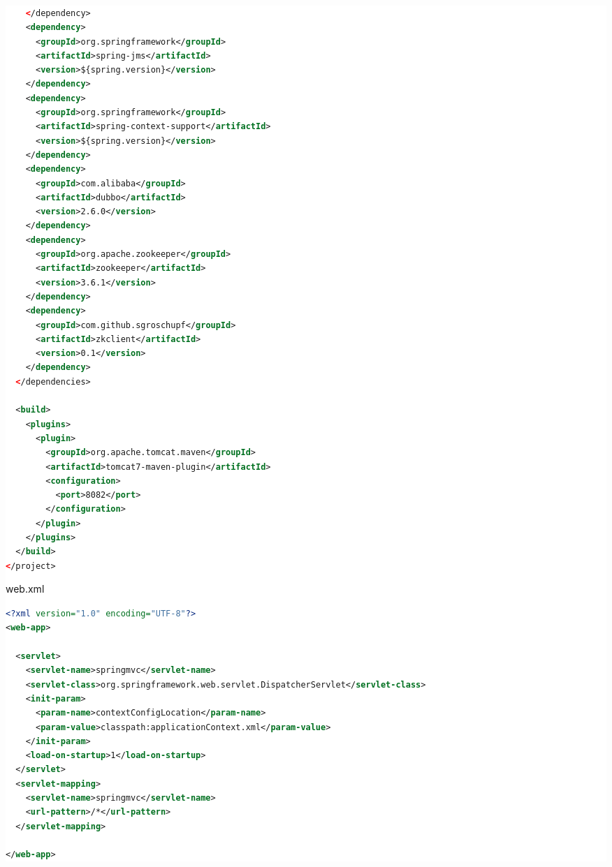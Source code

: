 ```xml
    </dependency>
    <dependency>
      <groupId>org.springframework</groupId>
      <artifactId>spring-jms</artifactId>
      <version>${spring.version}</version>
    </dependency>
    <dependency>
      <groupId>org.springframework</groupId>
      <artifactId>spring-context-support</artifactId>
      <version>${spring.version}</version>
    </dependency>
    <dependency>
      <groupId>com.alibaba</groupId>
      <artifactId>dubbo</artifactId>
      <version>2.6.0</version>
    </dependency>
    <dependency>
      <groupId>org.apache.zookeeper</groupId>
      <artifactId>zookeeper</artifactId>
      <version>3.6.1</version>
    </dependency>
    <dependency>
      <groupId>com.github.sgroschupf</groupId>
      <artifactId>zkclient</artifactId>
      <version>0.1</version>
    </dependency>
  </dependencies>

  <build>
    <plugins>
      <plugin>
        <groupId>org.apache.tomcat.maven</groupId>
        <artifactId>tomcat7-maven-plugin</artifactId>
        <configuration>
          <port>8082</port>
        </configuration>
      </plugin>
    </plugins>
  </build>
</project>
```

web.xml

```xml
<?xml version="1.0" encoding="UTF-8"?>
<web-app>

  <servlet>
    <servlet-name>springmvc</servlet-name>
    <servlet-class>org.springframework.web.servlet.DispatcherServlet</servlet-class>
    <init-param>
      <param-name>contextConfigLocation</param-name>
      <param-value>classpath:applicationContext.xml</param-value>
    </init-param>
    <load-on-startup>1</load-on-startup>
  </servlet>
  <servlet-mapping>
    <servlet-name>springmvc</servlet-name>
    <url-pattern>/*</url-pattern>
  </servlet-mapping>

</web-app>
```
